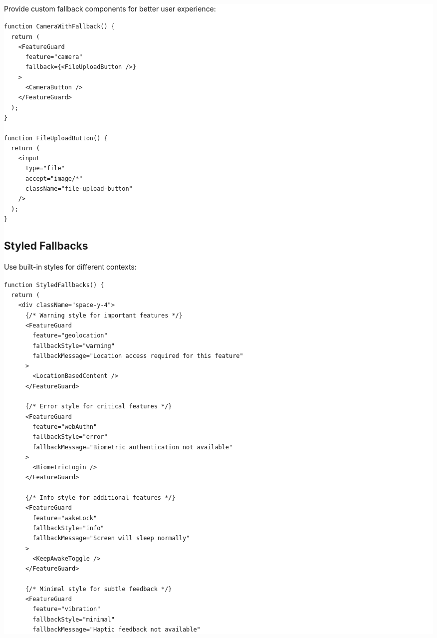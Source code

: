 Provide custom fallback components for better user experience:

```tsx
function CameraWithFallback() {
  return (
    <FeatureGuard 
      feature="camera"
      fallback={<FileUploadButton />}
    >
      <CameraButton />
    </FeatureGuard>
  );
}

function FileUploadButton() {
  return (
    <input 
      type="file" 
      accept="image/*"
      className="file-upload-button"
    />
  );
}
```

## Styled Fallbacks

Use built-in styles for different contexts:

```tsx
function StyledFallbacks() {
  return (
    <div className="space-y-4">
      {/* Warning style for important features */}
      <FeatureGuard 
        feature="geolocation" 
        fallbackStyle="warning"
        fallbackMessage="Location access required for this feature"
      >
        <LocationBasedContent />
      </FeatureGuard>
      
      {/* Error style for critical features */}
      <FeatureGuard 
        feature="webAuthn" 
        fallbackStyle="error"
        fallbackMessage="Biometric authentication not available"
      >
        <BiometricLogin />
      </FeatureGuard>
      
      {/* Info style for additional features */}
      <FeatureGuard 
        feature="wakeLock" 
        fallbackStyle="info"
        fallbackMessage="Screen will sleep normally"
      >
        <KeepAwakeToggle />
      </FeatureGuard>
      
      {/* Minimal style for subtle feedback */}
      <FeatureGuard 
        feature="vibration" 
        fallbackStyle="minimal"
        fallbackMessage="Haptic feedback not available"
```